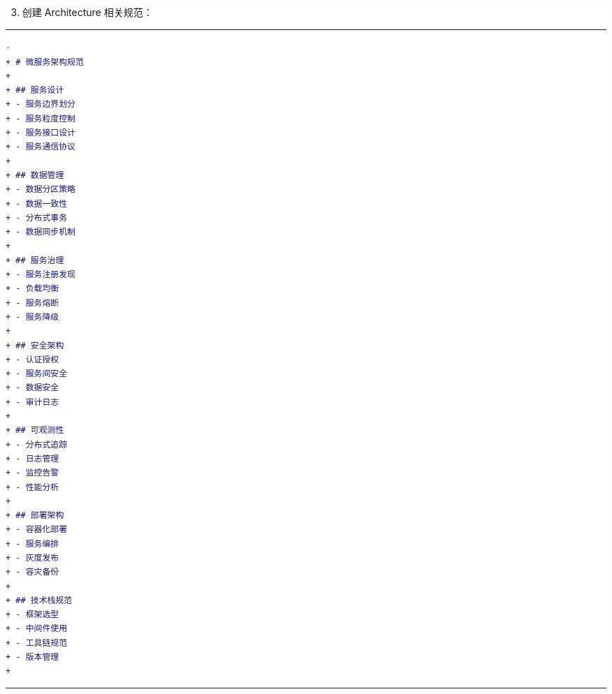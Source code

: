 
3. 创建 Architecture 相关规范：

---

```diff
- 
+ # 微服务架构规范
+ 
+ ## 服务设计
+ - 服务边界划分
+ - 服务粒度控制
+ - 服务接口设计
+ - 服务通信协议
+ 
+ ## 数据管理
+ - 数据分区策略
+ - 数据一致性
+ - 分布式事务
+ - 数据同步机制
+ 
+ ## 服务治理
+ - 服务注册发现
+ - 负载均衡
+ - 服务熔断
+ - 服务降级
+ 
+ ## 安全架构
+ - 认证授权
+ - 服务间安全
+ - 数据安全
+ - 审计日志
+ 
+ ## 可观测性
+ - 分布式追踪
+ - 日志管理
+ - 监控告警
+ - 性能分析
+ 
+ ## 部署架构
+ - 容器化部署
+ - 服务编排
+ - 灰度发布
+ - 容灾备份
+ 
+ ## 技术栈规范
+ - 框架选型
+ - 中间件使用
+ - 工具链规范
+ - 版本管理
+ 
```

---